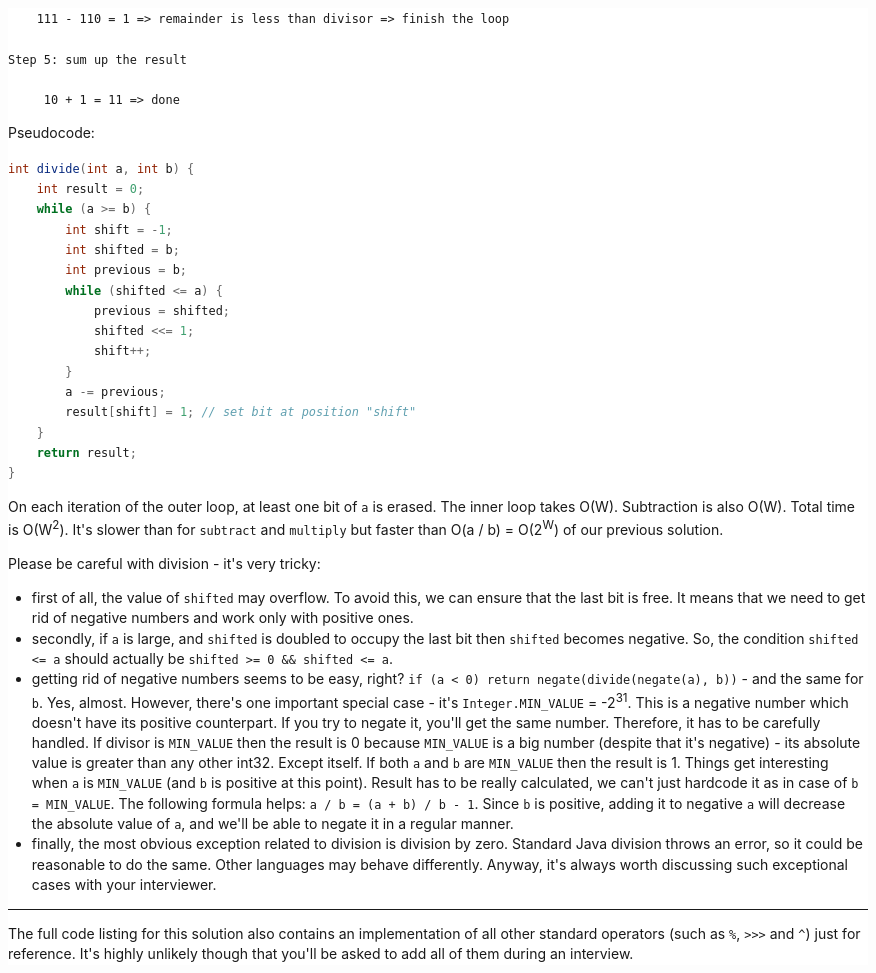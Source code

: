 ```text
    111 - 110 = 1 => remainder is less than divisor => finish the loop

Step 5: sum up the result

     10 + 1 = 11 => done
```

Pseudocode:
```java
int divide(int a, int b) {
    int result = 0;
    while (a >= b) {
        int shift = -1;
        int shifted = b;
        int previous = b;
        while (shifted <= a) {
            previous = shifted;
            shifted <<= 1;
            shift++;
        }
        a -= previous;
        result[shift] = 1; // set bit at position "shift"
    }
    return result;
}
```

On each iteration of the outer loop, at least one bit of `a` is erased. The inner loop takes O(W). Subtraction is also O(W). Total time is O(W<sup>2</sup>). It's slower than for `subtract` and `multiply` but faster than O(a / b) = O(2<sup>W</sup>) of our previous solution.

Please be careful with division - it's very tricky:
- first of all, the value of `shifted` may overflow. To avoid this, we can ensure that the last bit is free. It means that we need to get rid of negative numbers and work only with positive ones.
- secondly, if `a` is large, and `shifted` is doubled to occupy the last bit then `shifted` becomes negative. So, the condition `shifted <= a` should actually be `shifted >= 0 && shifted <= a`.
- getting rid of negative numbers seems to be easy, right? `if (a < 0) return negate(divide(negate(a), b))` - and the same for `b`. Yes, almost. However, there's one important special case - it's `Integer.MIN_VALUE` = -2<sup>31</sup>. This is a negative number which doesn't have its positive counterpart. If you try to negate it, you'll get the same number. Therefore, it has to be carefully handled. If divisor is `MIN_VALUE` then the result is 0 because `MIN_VALUE` is a big number (despite that it's negative) - its absolute value is greater than any other int32. Except itself. If both `a` and `b` are `MIN_VALUE` then the result is 1. Things get interesting when `a` is `MIN_VALUE` (and `b` is positive at this point). Result has to be really calculated, we can't just hardcode it as in case of `b = MIN_VALUE`. The following formula helps: `a / b = (a + b) / b - 1`. Since `b` is positive, adding it to negative `a` will decrease the absolute value of `a`, and we'll be able to negate it in a regular manner.
- finally, the most obvious exception related to division is division by zero. Standard Java division throws an error, so it could be reasonable to do the same. Other languages may behave differently. Anyway, it's always worth discussing such exceptional cases with your interviewer.

---

The full code listing for this solution also contains an implementation of all other standard operators (such as `%`, `>>>` and `^`) just for reference. It's highly unlikely though that you'll be asked to add all of them during an interview.
